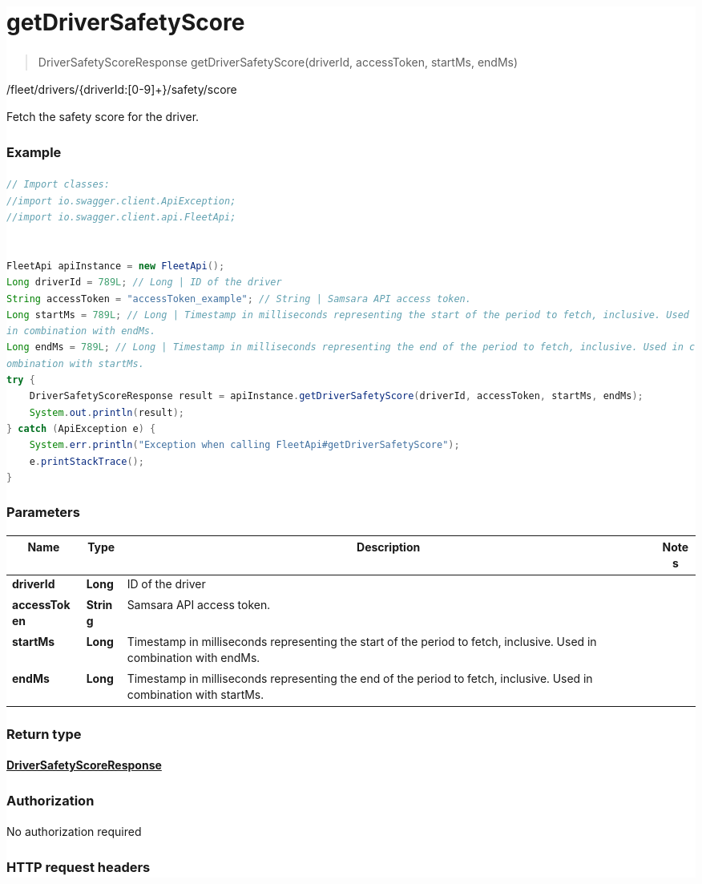 <a name="getDriverSafetyScore"></a>
# **getDriverSafetyScore**
> DriverSafetyScoreResponse getDriverSafetyScore(driverId, accessToken, startMs, endMs)

/fleet/drivers/{driverId:[0-9]+}/safety/score

Fetch the safety score for the driver.

### Example
```java
// Import classes:
//import io.swagger.client.ApiException;
//import io.swagger.client.api.FleetApi;


FleetApi apiInstance = new FleetApi();
Long driverId = 789L; // Long | ID of the driver
String accessToken = "accessToken_example"; // String | Samsara API access token.
Long startMs = 789L; // Long | Timestamp in milliseconds representing the start of the period to fetch, inclusive. Used in combination with endMs.
Long endMs = 789L; // Long | Timestamp in milliseconds representing the end of the period to fetch, inclusive. Used in combination with startMs.
try {
    DriverSafetyScoreResponse result = apiInstance.getDriverSafetyScore(driverId, accessToken, startMs, endMs);
    System.out.println(result);
} catch (ApiException e) {
    System.err.println("Exception when calling FleetApi#getDriverSafetyScore");
    e.printStackTrace();
}
```

### Parameters

Name | Type | Description  | Notes
------------- | ------------- | ------------- | -------------
 **driverId** | **Long**| ID of the driver |
 **accessToken** | **String**| Samsara API access token. |
 **startMs** | **Long**| Timestamp in milliseconds representing the start of the period to fetch, inclusive. Used in combination with endMs. |
 **endMs** | **Long**| Timestamp in milliseconds representing the end of the period to fetch, inclusive. Used in combination with startMs. |

### Return type

[**DriverSafetyScoreResponse**](DriverSafetyScoreResponse.md)

### Authorization

No authorization required

### HTTP request headers
